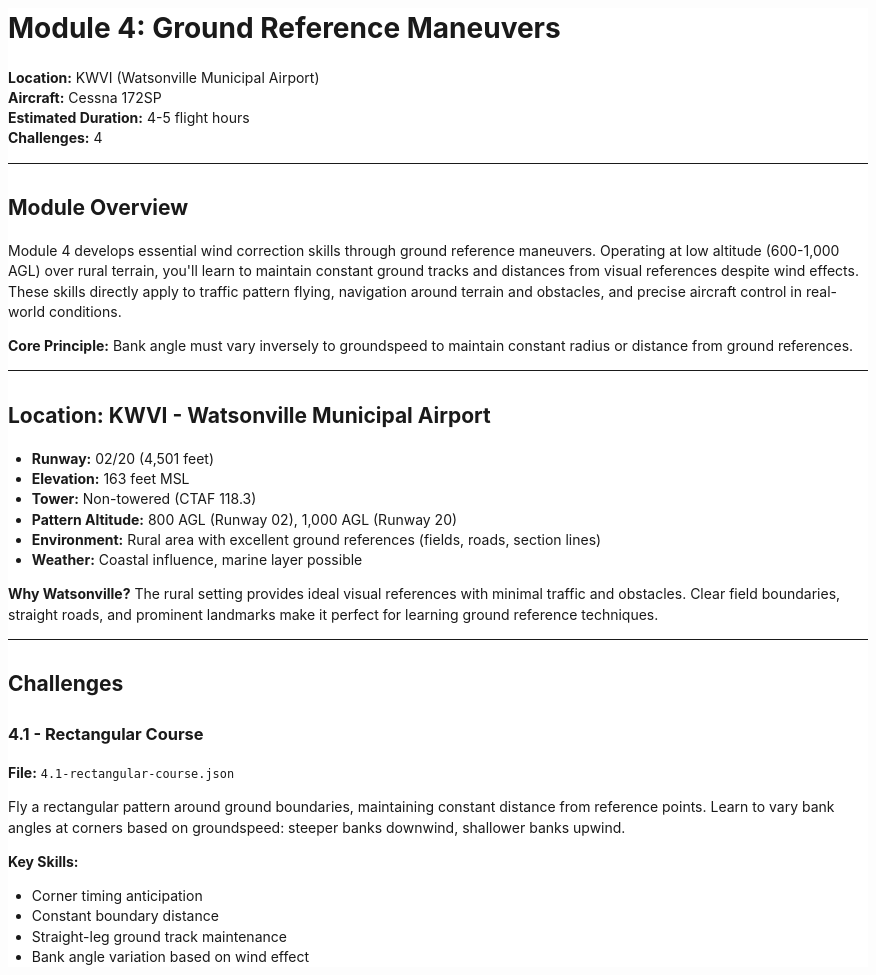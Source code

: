 # Module 4: Ground Reference Maneuvers

**Location:** KWVI (Watsonville Municipal Airport)  
**Aircraft:** Cessna 172SP  
**Estimated Duration:** 4-5 flight hours  
**Challenges:** 4

---

## Module Overview

Module 4 develops essential wind correction skills through ground reference maneuvers. Operating at low altitude (600-1,000 AGL) over rural terrain, you'll learn to maintain constant ground tracks and distances from visual references despite wind effects. These skills directly apply to traffic pattern flying, navigation around terrain and obstacles, and precise aircraft control in real-world conditions.

**Core Principle:** Bank angle must vary inversely to groundspeed to maintain constant radius or distance from ground references.

---

## Location: KWVI - Watsonville Municipal Airport

- **Runway:** 02/20 (4,501 feet)
- **Elevation:** 163 feet MSL
- **Tower:** Non-towered (CTAF 118.3)
- **Pattern Altitude:** 800 AGL (Runway 02), 1,000 AGL (Runway 20)
- **Environment:** Rural area with excellent ground references (fields, roads, section lines)
- **Weather:** Coastal influence, marine layer possible

**Why Watsonville?**
The rural setting provides ideal visual references with minimal traffic and obstacles. Clear field boundaries, straight roads, and prominent landmarks make it perfect for learning ground reference techniques.

---

## Challenges

### 4.1 - Rectangular Course
**File:** `4.1-rectangular-course.json`

Fly a rectangular pattern around ground boundaries, maintaining constant distance from reference points. Learn to vary bank angles at corners based on groundspeed: steeper banks downwind, shallower banks upwind.

**Key Skills:**
- Corner timing anticipation
- Constant boundary distance
- Straight-leg ground track maintenance
- Bank angle variation based on wind effect
